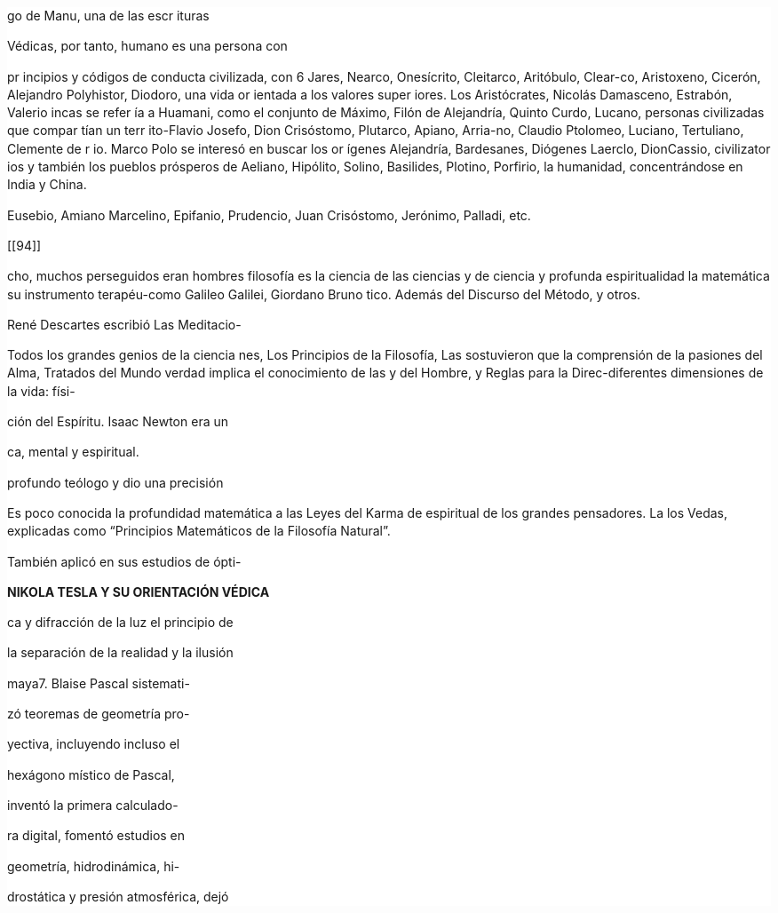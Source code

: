 go de Manu, una de las escr ituras

Védicas, por tanto, humano es una persona con

pr incipios y códigos de conducta civilizada, con 6 Jares, Nearco, Onesícrito, Cleitarco, Aritóbulo, Clear-co, Aristoxeno, Cicerón, Alejandro Polyhistor, Diodoro, una vida or ientada a los valores super iores. Los Aristócrates, Nicolás Damasceno, Estrabón, Valerio incas se refer ía a Huamani, como el conjunto de Máximo, Filón de Alejandría, Quinto Curdo, Lucano, personas civilizadas que compar tían un terr ito-Flavio Josefo, Dion Crisóstomo, Plutarco, Apiano, Arria-no, Claudio Ptolomeo, Luciano, Tertuliano, Clemente de r io. Marco Polo se interesó en buscar los or ígenes Alejandría, Bardesanes, Diógenes Laerclo, DionCassio, civilizator ios y también los pueblos prósperos de Aeliano, Hipólito, Solino, Basilides, Plotino, Porfirio, la humanidad, concentrándose en India y China.

Eusebio, Amiano Marcelino, Epifanio, Prudencio, Juan Crisóstomo, Jerónimo, Palladi, etc.





[[94]]

cho, muchos perseguidos eran hombres filosofía es la ciencia de las ciencias y de ciencia y profunda espiritualidad la matemática su instrumento terapéu-como Galileo Galilei, Giordano Bruno tico. Además del Discurso del Método, y otros.

René Descartes escribió Las Meditacio-

Todos los grandes genios de la ciencia nes, Los Principios de la Filosofía, Las sostuvieron que la comprensión de la pasiones del Alma, Tratados del Mundo verdad implica el conocimiento de las y del Hombre, y Reglas para la Direc-diferentes dimensiones de la vida: físi-

ción del Espíritu. Isaac Newton era un

ca, mental y espiritual.

profundo teólogo y dio una precisión

Es poco conocida la profundidad matemática a las Leyes del Karma de espiritual de los grandes pensadores. La los Vedas, explicadas como “Principios Matemáticos de la Filosofía Natural”.

También aplicó en sus estudios de ópti-

**NIKOLA TESLA Y SU ORIENTACIÓN VÉDICA**

ca y difracción de la luz el principio de

la separación de la realidad y la ilusión

maya7. Blaise Pascal sistemati-

zó teoremas de geometría pro-

yectiva, incluyendo incluso el

hexágono místico de Pascal,

inventó la primera calculado-

ra digital, fomentó estudios en

geometría, hidrodinámica, hi-

drostática y presión atmosférica, dejó
